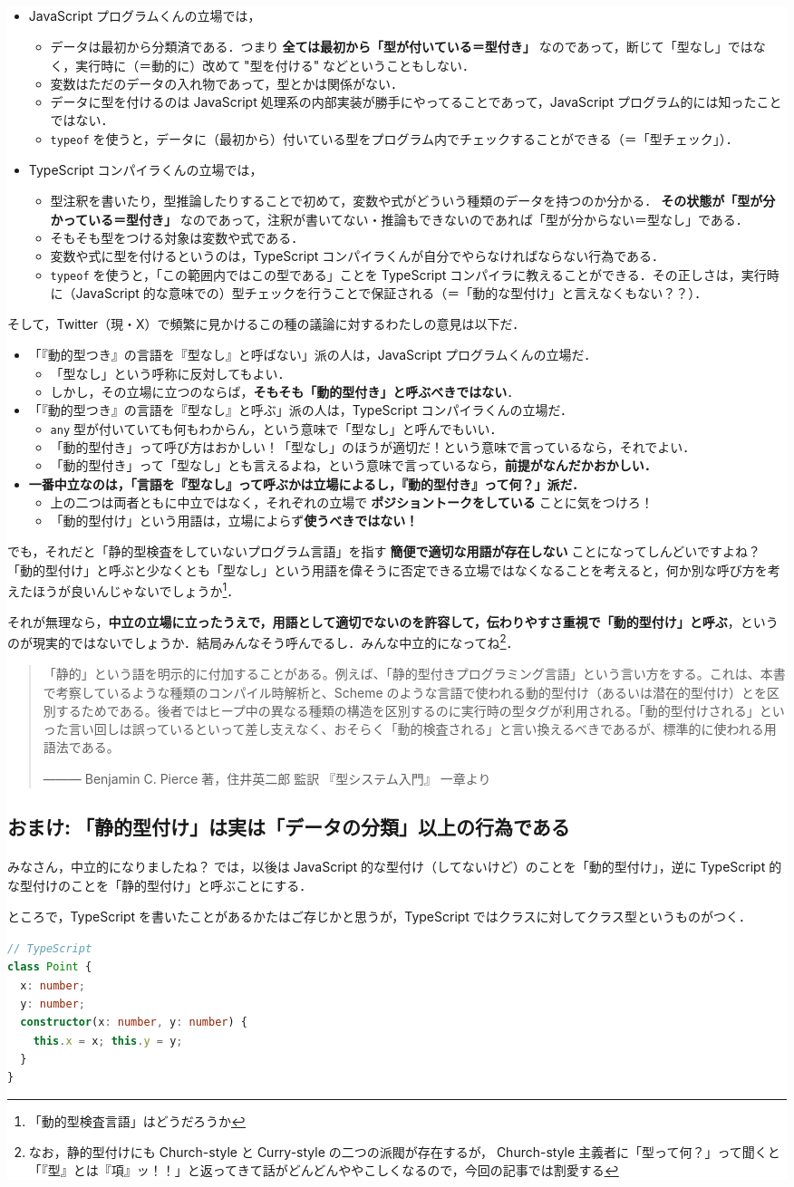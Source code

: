 * JavaScript プログラムくんの立場では，
  - データは最初から分類済である．つまり **全ては最初から「型が付いている＝型付き」** なのであって，断じて「型なし」ではなく，実行時に（＝動的に）改めて "型を付ける" などということもしない．
  - 変数はただのデータの入れ物であって，型とかは関係がない．
  - データに型を付けるのは JavaScript 処理系の内部実装が勝手にやってることであって，JavaScript プログラム的には知ったことではない．
  - `typeof` を使うと，データに（最初から）付いている型をプログラム内でチェックすることができる（＝「型チェック」）．

* TypeScript コンパイラくんの立場では，
  - 型注釈を書いたり，型推論したりすることで初めて，変数や式がどういう種類のデータを持つのか分かる． **その状態が「型が分かっている＝型付き」** なのであって，注釈が書いてない・推論もできないのであれば「型が分からない＝型なし」である．
  - そもそも型をつける対象は変数や式である．
  - 変数や式に型を付けるというのは，TypeScript コンパイラくんが自分でやらなければならない行為である．
  - `typeof` を使うと，「この範囲内ではこの型である」ことを TypeScript コンパイラに教えることができる．その正しさは，実行時に（JavaScript 的な意味での）型チェックを行うことで保証される（＝「動的な型付け」と言えなくもない？？）．

そして，Twitter（現・X）で頻繁に見かけるこの種の議論に対するわたしの意見は以下だ．

* 「『動的型つき』の言語を『型なし』と呼ばない」派の人は，JavaScript プログラムくんの立場だ．
  - 「型なし」という呼称に反対してもよい．
  - しかし，その立場に立つのならば，**そもそも「動的型付き」と呼ぶべきではない**．
* 「『動的型つき』の言語を『型なし』と呼ぶ」派の人は，TypeScript コンパイラくんの立場だ．
  - `any` 型が付いていても何もわからん，という意味で「型なし」と呼んでもいい．
  - 「動的型付き」って呼び方はおかしい！「型なし」のほうが適切だ！という意味で言っているなら，それでよい．
  - 「動的型付き」って「型なし」とも言えるよね，という意味で言っているなら，**前提がなんだかおかしい．**
* **一番中立なのは，「言語を『型なし』って呼ぶかは立場によるし，『動的型付き』って何？」派だ．**
  - 上の二つは両者ともに中立ではなく，それぞれの立場で **ポジショントークをしている** ことに気をつけろ！
  - 「動的型付け」という用語は，立場によらず**使うべきではない！**

でも，それだと「静的型検査をしていないプログラム言語」を指す **簡便で適切な用語が存在しない** ことになってしんどいですよね？
「動的型付け」と呼ぶと少なくとも「型なし」という用語を偉そうに否定できる立場ではなくなることを考えると，何か別な呼び方を考えたほうが良いんじゃないでしょうか[^7]．

[^7]: 「動的型検査言語」はどうだろうか

それが無理なら，**中立の立場に立ったうえで，用語として適切でないのを許容して，伝わりやすさ重視で「動的型付け」と呼ぶ**，というのが現実的ではないでしょうか．結局みんなそう呼んでるし．みんな中立的になってね[^8]．

[^8]: なお，静的型付けにも Church-style と Curry-style の二つの派閥が存在するが， Church-style 主義者に「型って何？」って聞くと「『型』とは『項』ッ！！」と返ってきて話がどんどんややこしくなるので，今回の記事では割愛する

> 「静的」という語を明示的に付加することがある。例えば、「静的型付きプログラミング言語」という言い方をする。これは、本書で考察しているような種類のコンパイル時解析と、Scheme のような言語で使われる動的型付け（あるいは潜在的型付け）とを区別するためである。後者ではヒープ中の異なる種類の構造を区別するのに実行時の型タグが利用される。「動的型付けされる」といった言い回しは誤っているといって差し支えなく、おそらく「動的検査される」と言い換えるべきであるが、標準的に使われる用語法である。
>
> ――― Benjamin C. Pierce 著，住井英二郎 監訳 『型システム入門』 一章より

## おまけ: 「静的型付け」は実は「データの分類」以上の行為である

みなさん，中立的になりましたね？ では，以後は JavaScript 的な型付け（してないけど）のことを「動的型付け」，逆に TypeScript 的な型付けのことを「静的型付け」と呼ぶことにする．

ところで，TypeScript を書いたことがあるかたはご存じかと思うが，TypeScript ではクラスに対してクラス型というものがつく．

```typescript
// TypeScript
class Point {
  x: number;
  y: number;
  constructor(x: number, y: number) {
    this.x = x; this.y = y;
  }
}
```


[^1]: 観測範囲では三回目．いい加減にしろ！
[^2]: 型注釈を書くでも，型推論してもらうでも，なんでもよいので
[^3]: データの分類としての「型」にプログラムが干渉する余地はないということ．`typeof` を自分で実装したり，`typeof foo === "hogehoge"` になるような `foo` なり `hogehoge` を作ったりするのは不可能，と言ってもいい
[^4]: 実は先ほどの例では，TypeScript コンパイラくんは「型注釈を（`: any` すらも）**明示的に書いていないこと**」に怒っている．嘘ついてごめん…… また，明示的に `any` を書く行為も ESLint で禁止できる
[^5]: これは，`greet` が文字列を `return` することから TypeScript コンパイラが推論してくれている
[^6]: [オーム社ウェブサイトの書籍ページ](https://www.ohmsha.co.jp/book/9784274069116/) からダウンロードできるサンプルで確認できる一文だ